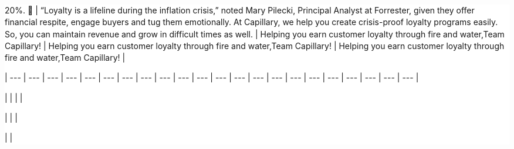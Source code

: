 20%. 👀 | “Loyalty is a lifeline during the inflation crisis,” noted Mary Pilecki, Principal Analyst at Forrester, given they offer financial respite, engage buyers and tug them emotionally. At Capillary, we help you create crisis-proof loyalty programs easily. So, you can maintain revenue and grow in difficult times as well. | Helping you earn customer loyalty through fire and water,Team Capillary! | Helping you earn customer loyalty through fire and water,Team Capillary! | Helping you earn customer loyalty through fire and water,Team Capillary! |

| --- | --- | --- | --- | --- | --- | --- | --- | --- | --- | --- | --- | --- | --- | --- | --- | --- | --- | --- | --- | --- | --- |

|  |  |  |

|  |  |

|  |
